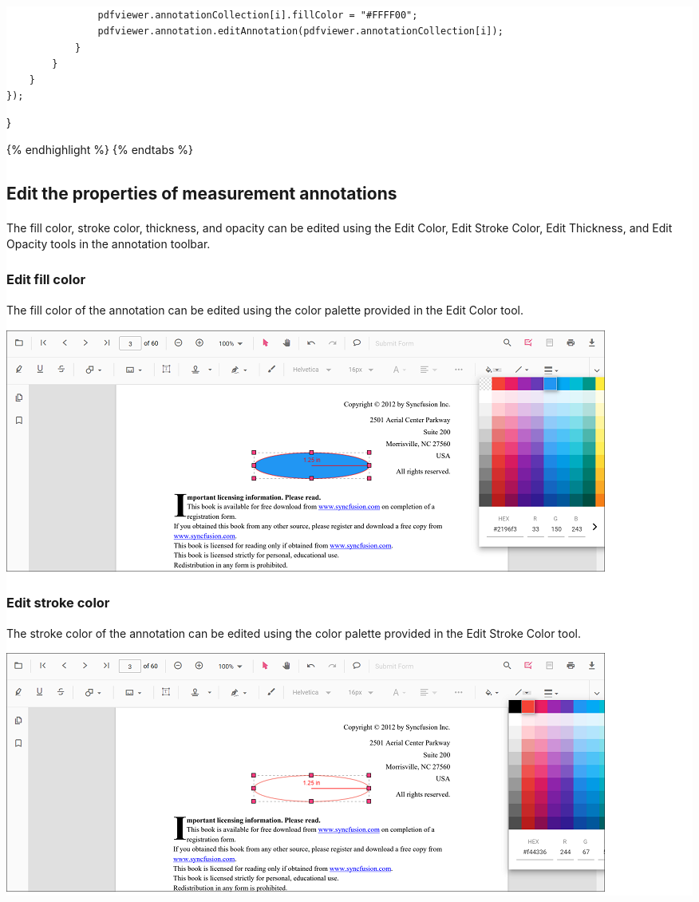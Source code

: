                     pdfviewer.annotationCollection[i].fillColor = "#FFFF00";
                    pdfviewer.annotation.editAnnotation(pdfviewer.annotationCollection[i]);
                }
            }
        }
    });
}

{% endhighlight %}
{% endtabs %}

## Edit the properties of measurement annotations

The fill color, stroke color, thickness, and opacity can be edited using the Edit Color, Edit Stroke Color, Edit Thickness, and Edit Opacity tools in the annotation toolbar.

### Edit fill color

The fill color of the annotation can be edited using the color palette provided in the Edit Color tool.

![CalibrateFillColor](../images/calibrate_fillcolor.png)

### Edit stroke color

The stroke color of the annotation can be edited using the color palette provided in the Edit Stroke Color tool.

![CalibrateStrokeColor](../images/calibrate_stroke.png)
